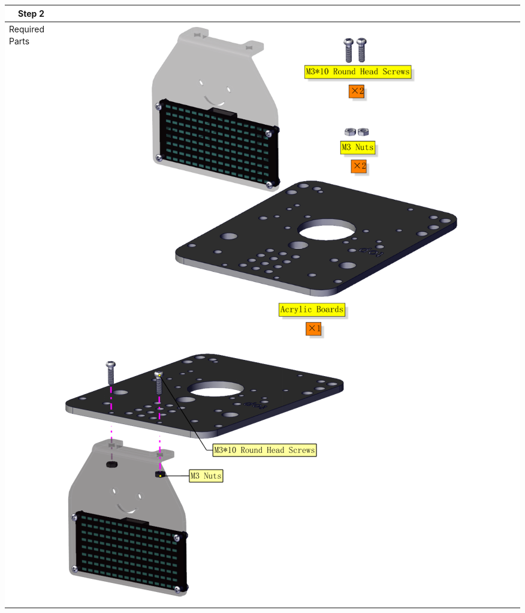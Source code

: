 | Step 2         |                                                              |
| -------------- | ------------------------------------------------------------ |
| Required Parts | ![](media/6dfc645075993b1a10e45e888b7fc670.png)              |
|                | ![image-20230525093339985](media/image-20230525093339985.png) |
